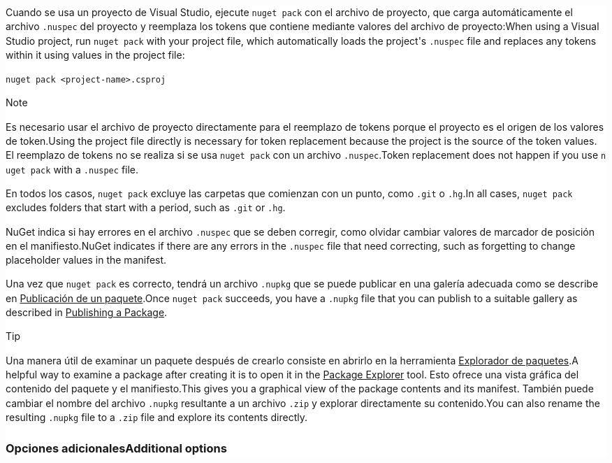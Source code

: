 <span data-ttu-id="df90f-305">Cuando se usa un proyecto de Visual Studio, ejecute `nuget pack` con el archivo de proyecto, que carga automáticamente el archivo `.nuspec` del proyecto y reemplaza los tokens que contiene mediante valores del archivo de proyecto:</span><span class="sxs-lookup"><span data-stu-id="df90f-305">When using a Visual Studio project, run `nuget pack` with your project file, which automatically loads the project's `.nuspec` file and replaces any tokens within it using values in the project file:</span></span>

```cli
nuget pack <project-name>.csproj
```

> [!Note]
> <span data-ttu-id="df90f-306">Es necesario usar el archivo de proyecto directamente para el reemplazo de tokens porque el proyecto es el origen de los valores de token.</span><span class="sxs-lookup"><span data-stu-id="df90f-306">Using the project file directly is necessary for token replacement because the project is the source of the token values.</span></span> <span data-ttu-id="df90f-307">El reemplazo de tokens no se realiza si se usa `nuget pack` con un archivo `.nuspec`.</span><span class="sxs-lookup"><span data-stu-id="df90f-307">Token replacement does not happen if you use `nuget pack` with a `.nuspec` file.</span></span>

<span data-ttu-id="df90f-308">En todos los casos, `nuget pack` excluye las carpetas que comienzan con un punto, como `.git` o `.hg`.</span><span class="sxs-lookup"><span data-stu-id="df90f-308">In all cases, `nuget pack` excludes folders that start with a period, such as `.git` or `.hg`.</span></span>

<span data-ttu-id="df90f-309">NuGet indica si hay errores en el archivo `.nuspec` que se deben corregir, como olvidar cambiar valores de marcador de posición en el manifiesto.</span><span class="sxs-lookup"><span data-stu-id="df90f-309">NuGet indicates if there are any errors in the `.nuspec` file that need correcting, such as forgetting to change placeholder values in the manifest.</span></span>

<span data-ttu-id="df90f-310">Una vez que `nuget pack` es correcto, tendrá un archivo `.nupkg` que se puede publicar en una galería adecuada como se describe en [Publicación de un paquete](../create-packages/publish-a-package.md).</span><span class="sxs-lookup"><span data-stu-id="df90f-310">Once `nuget pack` succeeds, you have a `.nupkg` file that you can publish to a suitable gallery as described in [Publishing a Package](../create-packages/publish-a-package.md).</span></span>

> [!Tip]
> <span data-ttu-id="df90f-311">Una manera útil de examinar un paquete después de crearlo consiste en abrirlo en la herramienta [Explorador de paquetes](https://github.com/NuGetPackageExplorer/NuGetPackageExplorer).</span><span class="sxs-lookup"><span data-stu-id="df90f-311">A helpful way to examine a package after creating it is to open it in the [Package Explorer](https://github.com/NuGetPackageExplorer/NuGetPackageExplorer) tool.</span></span> <span data-ttu-id="df90f-312">Esto ofrece una vista gráfica del contenido del paquete y el manifiesto.</span><span class="sxs-lookup"><span data-stu-id="df90f-312">This gives you a graphical view of the package contents and its manifest.</span></span> <span data-ttu-id="df90f-313">También puede cambiar el nombre del archivo `.nupkg` resultante a un archivo `.zip` y explorar directamente su contenido.</span><span class="sxs-lookup"><span data-stu-id="df90f-313">You can also rename the resulting `.nupkg` file to a `.zip` file and explore its contents directly.</span></span>

### <a name="additional-options"></a><span data-ttu-id="df90f-314">Opciones adicionales</span><span class="sxs-lookup"><span data-stu-id="df90f-314">Additional options</span></span>
